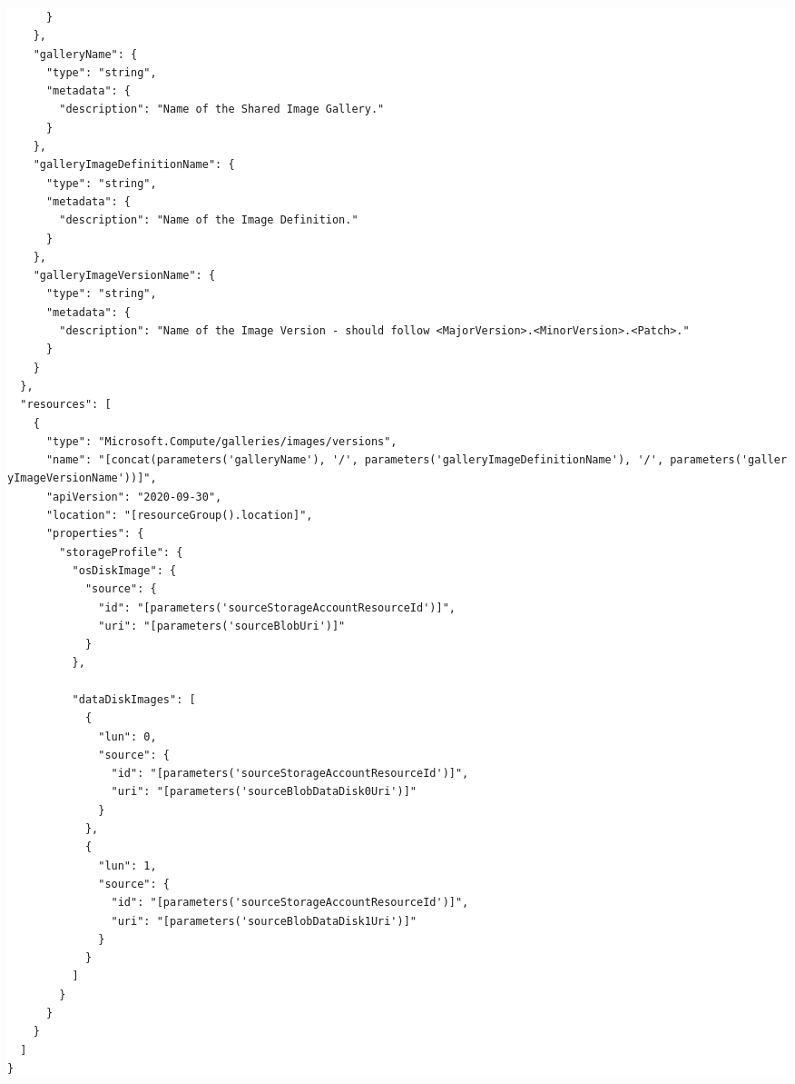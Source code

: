           }
        },
        "galleryName": {
          "type": "string",
          "metadata": {
            "description": "Name of the Shared Image Gallery."
          }
        },
        "galleryImageDefinitionName": {
          "type": "string",
          "metadata": {
            "description": "Name of the Image Definition."
          }
        },
        "galleryImageVersionName": {
          "type": "string",
          "metadata": {
            "description": "Name of the Image Version - should follow <MajorVersion>.<MinorVersion>.<Patch>."
          }
        }
      },
      "resources": [
        {
          "type": "Microsoft.Compute/galleries/images/versions",
          "name": "[concat(parameters('galleryName'), '/', parameters('galleryImageDefinitionName'), '/', parameters('galleryImageVersionName'))]",
          "apiVersion": "2020-09-30",
          "location": "[resourceGroup().location]",
          "properties": {
            "storageProfile": {
              "osDiskImage": {
                "source": {
                  "id": "[parameters('sourceStorageAccountResourceId')]",
                  "uri": "[parameters('sourceBlobUri')]"
                }
              },
    
              "dataDiskImages": [
                {
                  "lun": 0,
                  "source": {
                    "id": "[parameters('sourceStorageAccountResourceId')]",
                    "uri": "[parameters('sourceBlobDataDisk0Uri')]"
                  }
                },
                {
                  "lun": 1,
                  "source": {
                    "id": "[parameters('sourceStorageAccountResourceId')]",
                    "uri": "[parameters('sourceBlobDataDisk1Uri')]"
                  }
                }
              ]
            }
          }
        }
      ]
    }
    